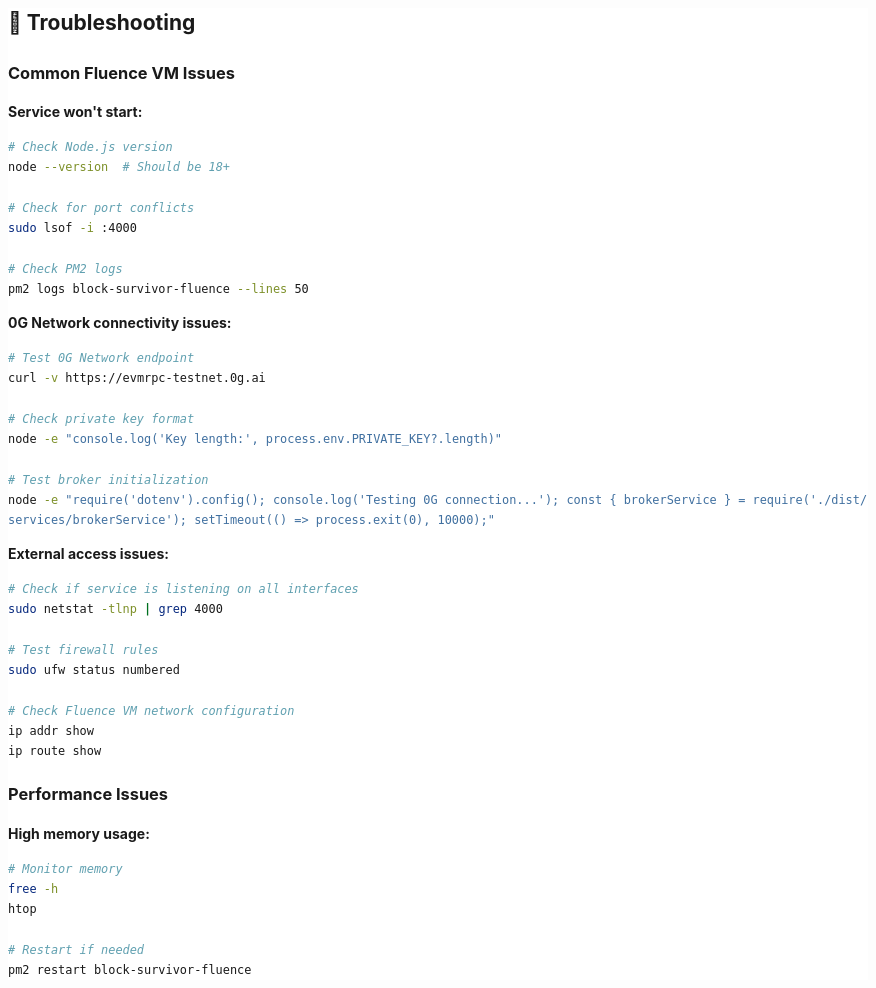 ## 🚨 Troubleshooting

### Common Fluence VM Issues

**Service won't start:**

```bash
# Check Node.js version
node --version  # Should be 18+

# Check for port conflicts
sudo lsof -i :4000

# Check PM2 logs
pm2 logs block-survivor-fluence --lines 50
```

**0G Network connectivity issues:**

```bash
# Test 0G Network endpoint
curl -v https://evmrpc-testnet.0g.ai

# Check private key format
node -e "console.log('Key length:', process.env.PRIVATE_KEY?.length)"

# Test broker initialization
node -e "require('dotenv').config(); console.log('Testing 0G connection...'); const { brokerService } = require('./dist/services/brokerService'); setTimeout(() => process.exit(0), 10000);"
```

**External access issues:**

```bash
# Check if service is listening on all interfaces
sudo netstat -tlnp | grep 4000

# Test firewall rules
sudo ufw status numbered

# Check Fluence VM network configuration
ip addr show
ip route show
```

### Performance Issues

**High memory usage:**

```bash
# Monitor memory
free -h
htop

# Restart if needed
pm2 restart block-survivor-fluence
```
